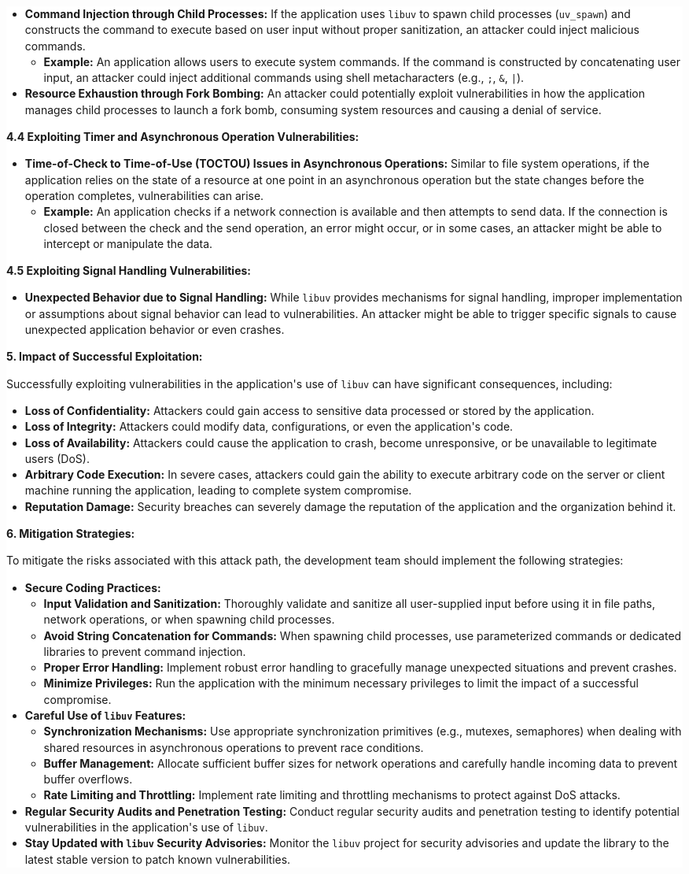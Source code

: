 * **Command Injection through Child Processes:** If the application uses `libuv` to spawn child processes (`uv_spawn`) and constructs the command to execute based on user input without proper sanitization, an attacker could inject malicious commands.
    * **Example:** An application allows users to execute system commands. If the command is constructed by concatenating user input, an attacker could inject additional commands using shell metacharacters (e.g., `;`, `&`, `|`).
* **Resource Exhaustion through Fork Bombing:** An attacker could potentially exploit vulnerabilities in how the application manages child processes to launch a fork bomb, consuming system resources and causing a denial of service.

**4.4 Exploiting Timer and Asynchronous Operation Vulnerabilities:**

* **Time-of-Check to Time-of-Use (TOCTOU) Issues in Asynchronous Operations:** Similar to file system operations, if the application relies on the state of a resource at one point in an asynchronous operation but the state changes before the operation completes, vulnerabilities can arise.
    * **Example:** An application checks if a network connection is available and then attempts to send data. If the connection is closed between the check and the send operation, an error might occur, or in some cases, an attacker might be able to intercept or manipulate the data.

**4.5 Exploiting Signal Handling Vulnerabilities:**

* **Unexpected Behavior due to Signal Handling:** While `libuv` provides mechanisms for signal handling, improper implementation or assumptions about signal behavior can lead to vulnerabilities. An attacker might be able to trigger specific signals to cause unexpected application behavior or even crashes.

**5. Impact of Successful Exploitation:**

Successfully exploiting vulnerabilities in the application's use of `libuv` can have significant consequences, including:

* **Loss of Confidentiality:** Attackers could gain access to sensitive data processed or stored by the application.
* **Loss of Integrity:** Attackers could modify data, configurations, or even the application's code.
* **Loss of Availability:** Attackers could cause the application to crash, become unresponsive, or be unavailable to legitimate users (DoS).
* **Arbitrary Code Execution:** In severe cases, attackers could gain the ability to execute arbitrary code on the server or client machine running the application, leading to complete system compromise.
* **Reputation Damage:** Security breaches can severely damage the reputation of the application and the organization behind it.

**6. Mitigation Strategies:**

To mitigate the risks associated with this attack path, the development team should implement the following strategies:

* **Secure Coding Practices:**
    * **Input Validation and Sanitization:** Thoroughly validate and sanitize all user-supplied input before using it in file paths, network operations, or when spawning child processes.
    * **Avoid String Concatenation for Commands:** When spawning child processes, use parameterized commands or dedicated libraries to prevent command injection.
    * **Proper Error Handling:** Implement robust error handling to gracefully manage unexpected situations and prevent crashes.
    * **Minimize Privileges:** Run the application with the minimum necessary privileges to limit the impact of a successful compromise.
* **Careful Use of `libuv` Features:**
    * **Synchronization Mechanisms:** Use appropriate synchronization primitives (e.g., mutexes, semaphores) when dealing with shared resources in asynchronous operations to prevent race conditions.
    * **Buffer Management:** Allocate sufficient buffer sizes for network operations and carefully handle incoming data to prevent buffer overflows.
    * **Rate Limiting and Throttling:** Implement rate limiting and throttling mechanisms to protect against DoS attacks.
* **Regular Security Audits and Penetration Testing:** Conduct regular security audits and penetration testing to identify potential vulnerabilities in the application's use of `libuv`.
* **Stay Updated with `libuv` Security Advisories:** Monitor the `libuv` project for security advisories and update the library to the latest stable version to patch known vulnerabilities.